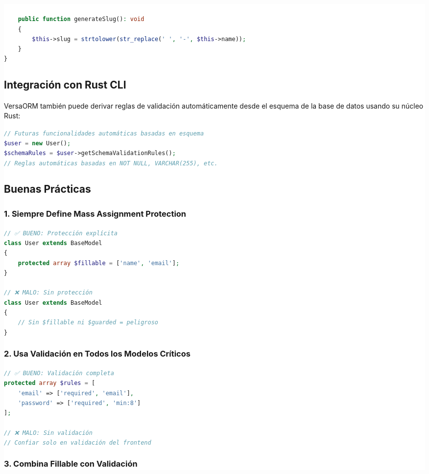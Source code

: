 ```php

    public function generateSlug(): void
    {
        $this->slug = strtolower(str_replace(' ', '-', $this->name));
    }
}
```

## Integración con Rust CLI

VersaORM también puede derivar reglas de validación automáticamente desde el esquema de la base de datos usando su núcleo Rust:

```php
// Futuras funcionalidades automáticas basadas en esquema
$user = new User();
$schemaRules = $user->getSchemaValidationRules();
// Reglas automáticas basadas en NOT NULL, VARCHAR(255), etc.
```

## Buenas Prácticas

### 1. Siempre Define Mass Assignment Protection

```php
// ✅ BUENO: Protección explícita
class User extends BaseModel
{
    protected array $fillable = ['name', 'email'];
}

// ❌ MALO: Sin protección
class User extends BaseModel
{
    // Sin $fillable ni $guarded = peligroso
}
```

### 2. Usa Validación en Todos los Modelos Críticos

```php
// ✅ BUENO: Validación completa
protected array $rules = [
    'email' => ['required', 'email'],
    'password' => ['required', 'min:8']
];

// ❌ MALO: Sin validación
// Confiar solo en validación del frontend
```

### 3. Combina Fillable con Validación
